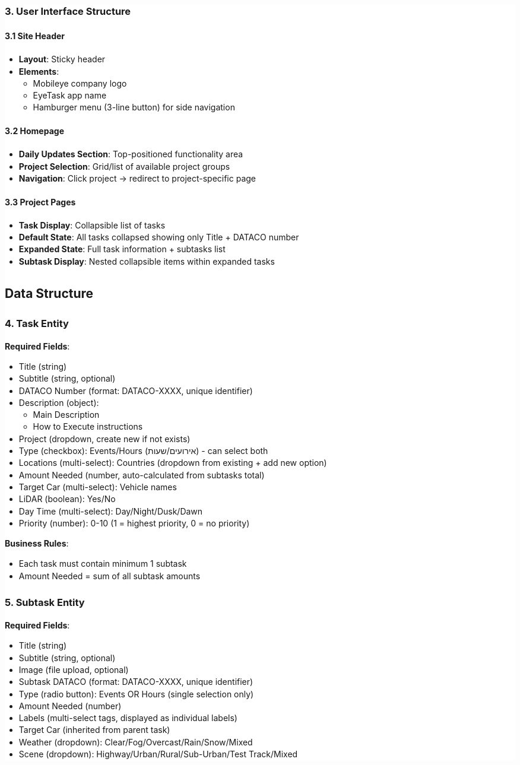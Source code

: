 ### 3. User Interface Structure

#### 3.1 Site Header
- **Layout**: Sticky header
- **Elements**: 
  - Mobileye company logo
  - EyeTask app name
  - Hamburger menu (3-line button) for side navigation

#### 3.2 Homepage
- **Daily Updates Section**: Top-positioned functionality area
- **Project Selection**: Grid/list of available project groups
- **Navigation**: Click project → redirect to project-specific page

#### 3.3 Project Pages
- **Task Display**: Collapsible list of tasks
- **Default State**: All tasks collapsed showing only Title + DATACO number
- **Expanded State**: Full task information + subtasks list
- **Subtask Display**: Nested collapsible items within expanded tasks

## Data Structure

### 4. Task Entity
**Required Fields**:
- Title (string)
- Subtitle (string, optional)
- DATACO Number (format: DATACO-XXXX, unique identifier)
- Description (object):
  - Main Description
  - How to Execute instructions
- Project (dropdown, create new if not exists)
- Type (checkbox): Events/Hours (אירועים/שעות) - can select both
- Locations (multi-select): Countries (dropdown from existing + add new option)
- Amount Needed (number, auto-calculated from subtasks total)
- Target Car (multi-select): Vehicle names
- LiDAR (boolean): Yes/No
- Day Time (multi-select): Day/Night/Dusk/Dawn
- Priority (number): 0-10 (1 = highest priority, 0 = no priority)

**Business Rules**:
- Each task must contain minimum 1 subtask
- Amount Needed = sum of all subtask amounts

### 5. Subtask Entity
**Required Fields**:
- Title (string)
- Subtitle (string, optional)
- Image (file upload, optional)
- Subtask DATACO (format: DATACO-XXXX, unique identifier)
- Type (radio button): Events OR Hours (single selection only)
- Amount Needed (number)
- Labels (multi-select tags, displayed as individual labels)
- Target Car (inherited from parent task)
- Weather (dropdown): Clear/Fog/Overcast/Rain/Snow/Mixed
- Scene (dropdown): Highway/Urban/Rural/Sub-Urban/Test Track/Mixed
